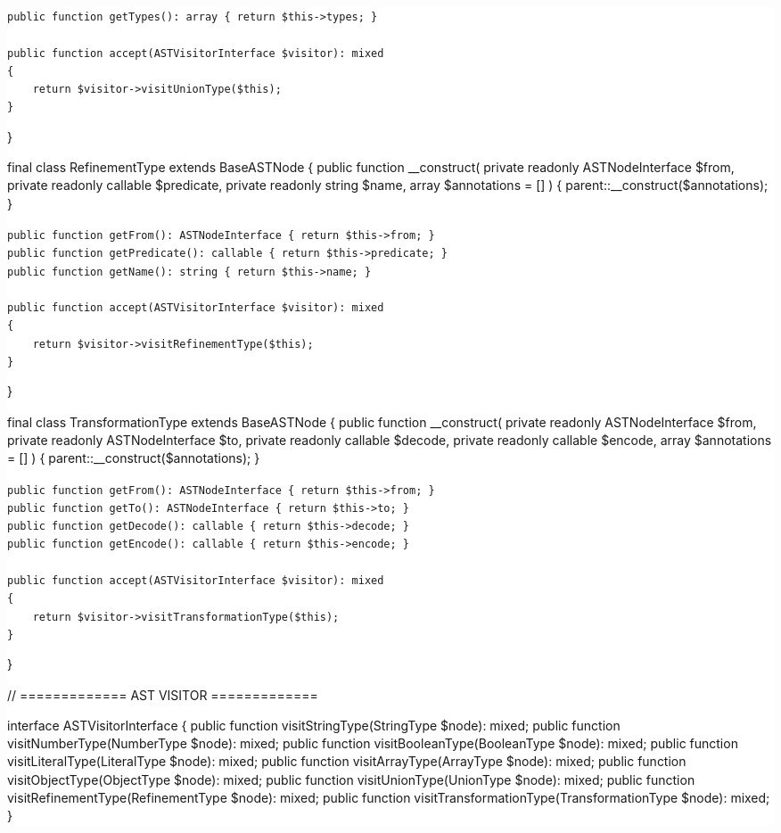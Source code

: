     public function getTypes(): array { return $this->types; }

    public function accept(ASTVisitorInterface $visitor): mixed
    {
        return $visitor->visitUnionType($this);
    }
}

final class RefinementType extends BaseASTNode
{
    public function __construct(
        private readonly ASTNodeInterface $from,
        private readonly callable $predicate,
        private readonly string $name,
        array $annotations = []
    ) {
        parent::__construct($annotations);
    }

    public function getFrom(): ASTNodeInterface { return $this->from; }
    public function getPredicate(): callable { return $this->predicate; }
    public function getName(): string { return $this->name; }

    public function accept(ASTVisitorInterface $visitor): mixed
    {
        return $visitor->visitRefinementType($this);
    }
}

final class TransformationType extends BaseASTNode
{
    public function __construct(
        private readonly ASTNodeInterface $from,
        private readonly ASTNodeInterface $to,
        private readonly callable $decode,
        private readonly callable $encode,
        array $annotations = []
    ) {
        parent::__construct($annotations);
    }

    public function getFrom(): ASTNodeInterface { return $this->from; }
    public function getTo(): ASTNodeInterface { return $this->to; }
    public function getDecode(): callable { return $this->decode; }
    public function getEncode(): callable { return $this->encode; }

    public function accept(ASTVisitorInterface $visitor): mixed
    {
        return $visitor->visitTransformationType($this);
    }
}

// ============= AST VISITOR =============

interface ASTVisitorInterface
{
    public function visitStringType(StringType $node): mixed;
    public function visitNumberType(NumberType $node): mixed;
    public function visitBooleanType(BooleanType $node): mixed;
    public function visitLiteralType(LiteralType $node): mixed;
    public function visitArrayType(ArrayType $node): mixed;
    public function visitObjectType(ObjectType $node): mixed;
    public function visitUnionType(UnionType $node): mixed;
    public function visitRefinementType(RefinementType $node): mixed;
    public function visitTransformationType(TransformationType $node): mixed;
}
